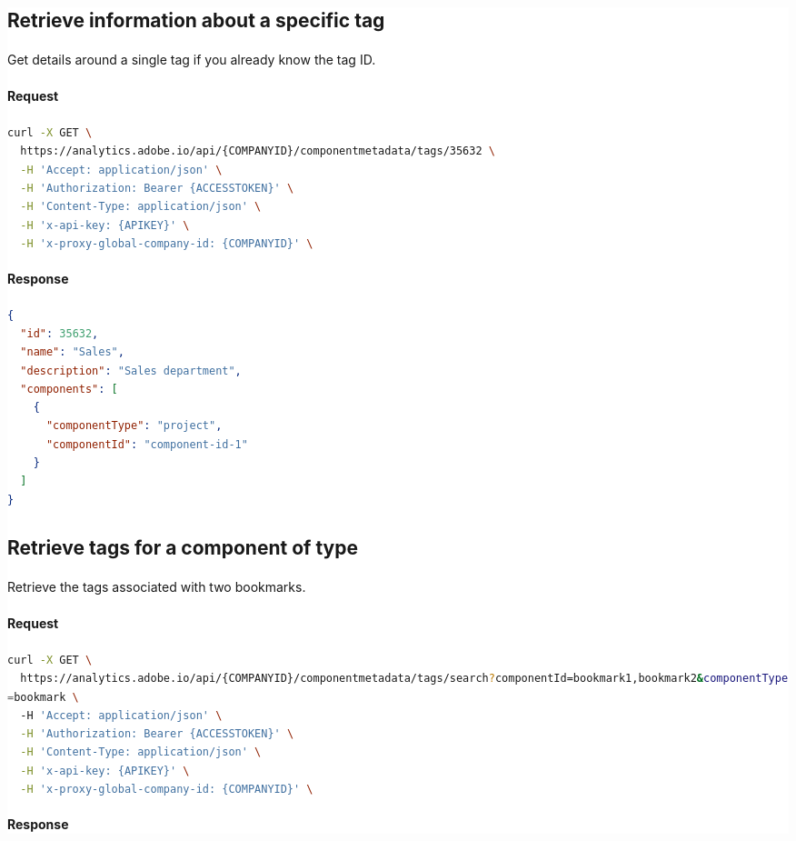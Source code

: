 ## Retrieve information about a specific tag

Get details around a single tag if you already know the tag ID.

<CodeBlock slots="heading, code" repeat="2" languages="Shell,JSON"/>

#### Request

```sh
curl -X GET \
  https://analytics.adobe.io/api/{COMPANYID}/componentmetadata/tags/35632 \
  -H 'Accept: application/json' \
  -H 'Authorization: Bearer {ACCESSTOKEN}' \
  -H 'Content-Type: application/json' \
  -H 'x-api-key: {APIKEY}' \
  -H 'x-proxy-global-company-id: {COMPANYID}' \
```

#### Response

```json
{
  "id": 35632,
  "name": "Sales",
  "description": "Sales department",
  "components": [
    {
      "componentType": "project",
      "componentId": "component-id-1"
    }
  ]
}
```

## Retrieve tags for a component of type

Retrieve the tags associated with two bookmarks.

<CodeBlock slots="heading, code" repeat="2" languages="Shell,JSON"/>

#### Request

```sh
curl -X GET \
  https://analytics.adobe.io/api/{COMPANYID}/componentmetadata/tags/search?componentId=bookmark1,bookmark2&componentType=bookmark \
  -H 'Accept: application/json' \
  -H 'Authorization: Bearer {ACCESSTOKEN}' \
  -H 'Content-Type: application/json' \
  -H 'x-api-key: {APIKEY}' \
  -H 'x-proxy-global-company-id: {COMPANYID}' \
```

#### Response
